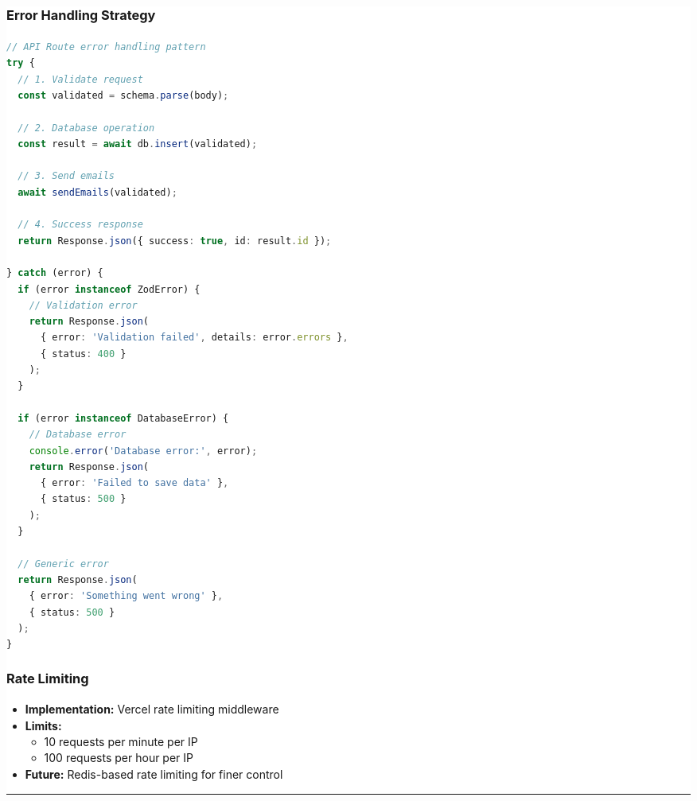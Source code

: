 ### Error Handling Strategy

```typescript
// API Route error handling pattern
try {
  // 1. Validate request
  const validated = schema.parse(body);

  // 2. Database operation
  const result = await db.insert(validated);

  // 3. Send emails
  await sendEmails(validated);

  // 4. Success response
  return Response.json({ success: true, id: result.id });

} catch (error) {
  if (error instanceof ZodError) {
    // Validation error
    return Response.json(
      { error: 'Validation failed', details: error.errors },
      { status: 400 }
    );
  }

  if (error instanceof DatabaseError) {
    // Database error
    console.error('Database error:', error);
    return Response.json(
      { error: 'Failed to save data' },
      { status: 500 }
    );
  }

  // Generic error
  return Response.json(
    { error: 'Something went wrong' },
    { status: 500 }
  );
}
```

### Rate Limiting
- **Implementation:** Vercel rate limiting middleware
- **Limits:**
  - 10 requests per minute per IP
  - 100 requests per hour per IP
- **Future:** Redis-based rate limiting for finer control

---
